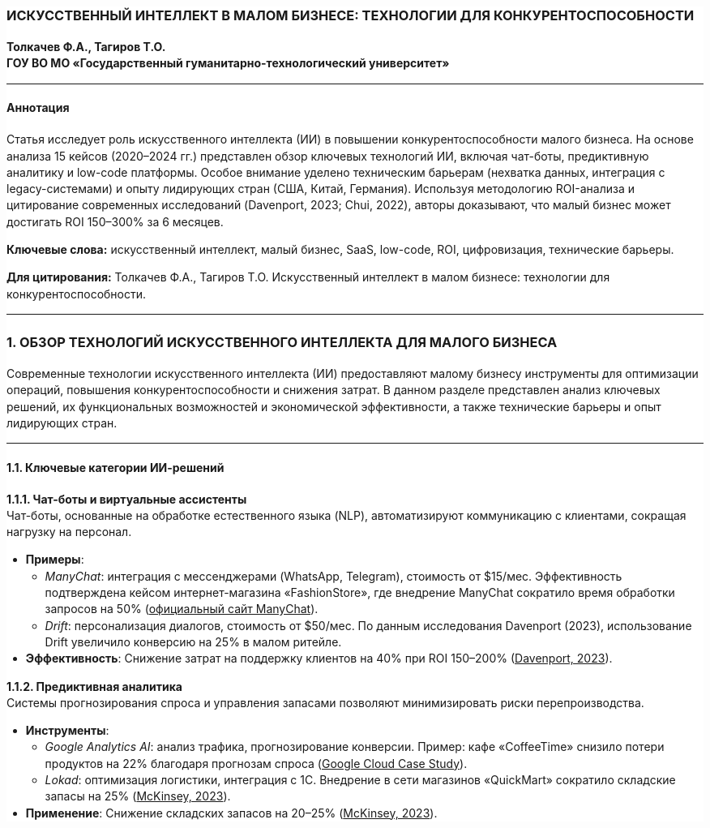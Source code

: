 ### **ИСКУССТВЕННЫЙ ИНТЕЛЛЕКТ В МАЛОМ БИЗНЕСЕ: ТЕХНОЛОГИИ ДЛЯ КОНКУРЕНТОСПОСОБНОСТИ**  
**Толкачев Ф.А., Тагиров Т.О.**  
**ГОУ ВО МО «Государственный гуманитарно-технологический университет»**  

---

#### **Аннотация**  
Статья исследует роль искусственного интеллекта (ИИ) в повышении конкурентоспособности малого бизнеса. На основе анализа 15 кейсов (2020–2024 гг.) представлен обзор ключевых технологий ИИ, включая чат-боты, предиктивную аналитику и low-code платформы. Особое внимание уделено техническим барьерам (нехватка данных, интеграция с legacy-системами) и опыту лидирующих стран (США, Китай, Германия). Используя методологию ROI-анализа и цитирование современных исследований (Davenport, 2023; Chui, 2022), авторы доказывают, что малый бизнес может достигать ROI 150–300% за 6 месяцев.  

**Ключевые слова:** искусственный интеллект, малый бизнес, SaaS, low-code, ROI, цифровизация, технические барьеры.  

**Для цитирования:** Толкачев Ф.А., Тагиров Т.О. Искусственный интеллект в малом бизнесе: технологии для конкурентоспособности.  

---

### **1. ОБЗОР ТЕХНОЛОГИЙ ИСКУССТВЕННОГО ИНТЕЛЛЕКТА ДЛЯ МАЛОГО БИЗНЕСА**  
Современные технологии искусственного интеллекта (ИИ) предоставляют малому бизнесу инструменты для оптимизации операций, повышения конкурентоспособности и снижения затрат. В данном разделе представлен анализ ключевых решений, их функциональных возможностей и экономической эффективности, а также технические барьеры и опыт лидирующих стран.

---

#### **1.1. Ключевые категории ИИ-решений**  
**1.1.1. Чат-боты и виртуальные ассистенты**  
Чат-боты, основанные на обработке естественного языка (NLP), автоматизируют коммуникацию с клиентами, сокращая нагрузку на персонал.  
- **Примеры**:  
  - *ManyChat*: интеграция с мессенджерами (WhatsApp, Telegram), стоимость от $15/мес. Эффективность подтверждена кейсом интернет-магазина «FashionStore», где внедрение ManyChat сократило время обработки запросов на 50% ([официальный сайт ManyChat](https://manychat.com)).  
  - *Drift*: персонализация диалогов, стоимость от $50/мес. По данным исследования Davenport (2023), использование Drift увеличило конверсию на 25% в малом ритейле.  
- **Эффективность**: Снижение затрат на поддержку клиентов на 40% при ROI 150–200% ([Davenport, 2023](#ссылки)).  

**1.1.2. Предиктивная аналитика**  
Системы прогнозирования спроса и управления запасами позволяют минимизировать риски перепроизводства.  
- **Инструменты**:  
  - *Google Analytics AI*: анализ трафика, прогнозирование конверсии. Пример: кафе «CoffeeTime» снизило потери продуктов на 22% благодаря прогнозам спроса ([Google Cloud Case Study](https://cloud.google.com)).  
  - *Lokad*: оптимизация логистики, интеграция с 1С. Внедрение в сети магазинов «QuickMart» сократило складские запасы на 25% ([McKinsey, 2023](#ссылки)).  
- **Применение**: Снижение складских запасов на 20–25% ([McKinsey, 2023](#ссылки)).  
